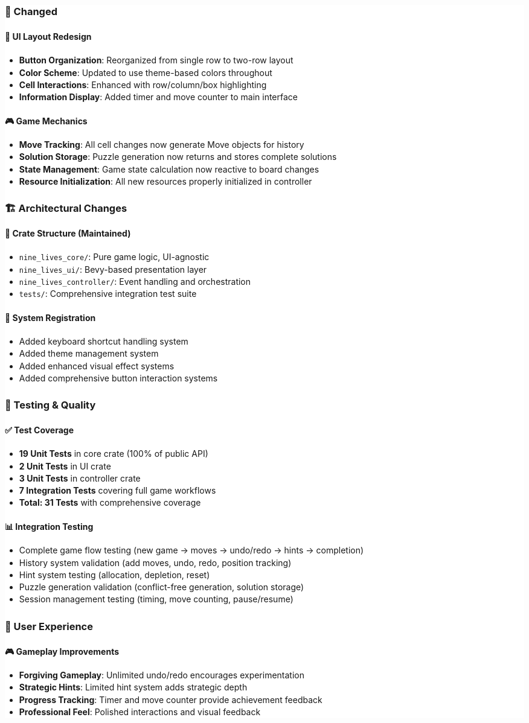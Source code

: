 ### 🔄 Changed

#### 📱 UI Layout Redesign
- **Button Organization**: Reorganized from single row to two-row layout
- **Color Scheme**: Updated to use theme-based colors throughout
- **Cell Interactions**: Enhanced with row/column/box highlighting
- **Information Display**: Added timer and move counter to main interface

#### 🎮 Game Mechanics
- **Move Tracking**: All cell changes now generate Move objects for history
- **Solution Storage**: Puzzle generation now returns and stores complete solutions
- **State Management**: Game state calculation now reactive to board changes
- **Resource Initialization**: All new resources properly initialized in controller

### 🏗️ Architectural Changes

#### 📂 Crate Structure (Maintained)
- `nine_lives_core/`: Pure game logic, UI-agnostic
- `nine_lives_ui/`: Bevy-based presentation layer  
- `nine_lives_controller/`: Event handling and orchestration
- `tests/`: Comprehensive integration test suite

#### 🔌 System Registration
- Added keyboard shortcut handling system
- Added theme management system
- Added enhanced visual effect systems  
- Added comprehensive button interaction systems

### 🧪 Testing & Quality

#### ✅ Test Coverage
- **19 Unit Tests** in core crate (100% of public API)
- **2 Unit Tests** in UI crate  
- **3 Unit Tests** in controller crate
- **7 Integration Tests** covering full game workflows
- **Total: 31 Tests** with comprehensive coverage

#### 📊 Integration Testing
- Complete game flow testing (new game → moves → undo/redo → hints → completion)
- History system validation (add moves, undo, redo, position tracking)
- Hint system testing (allocation, depletion, reset)
- Puzzle generation validation (conflict-free generation, solution storage)
- Session management testing (timing, move counting, pause/resume)

### 🎯 User Experience

#### 🎮 Gameplay Improvements  
- **Forgiving Gameplay**: Unlimited undo/redo encourages experimentation
- **Strategic Hints**: Limited hint system adds strategic depth
- **Progress Tracking**: Timer and move counter provide achievement feedback
- **Professional Feel**: Polished interactions and visual feedback
